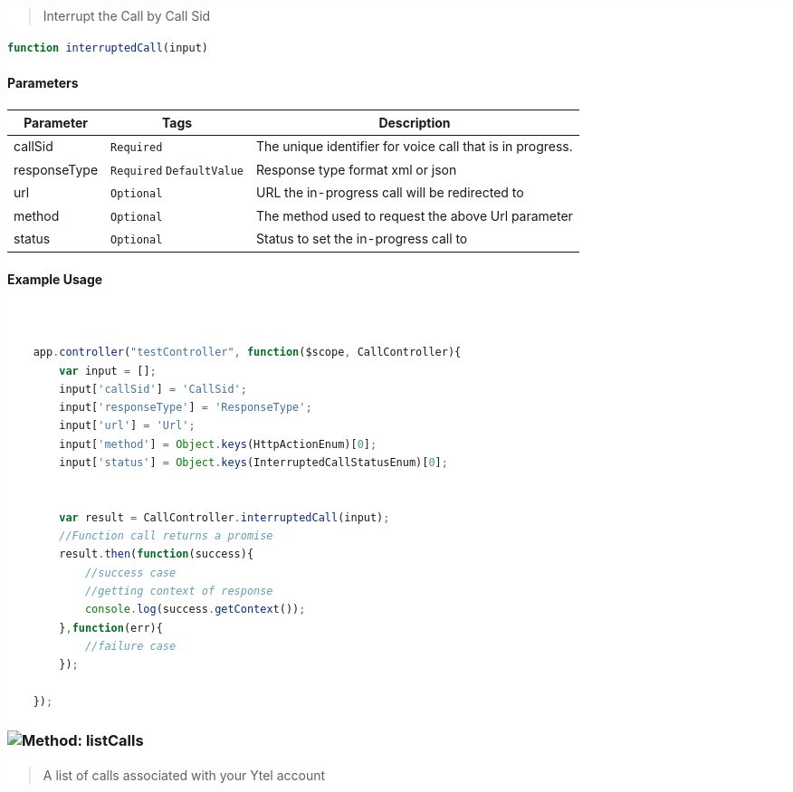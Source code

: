 > Interrupt the Call by Call Sid


```javascript
function interruptedCall(input)
```
#### Parameters

| Parameter | Tags | Description |
|-----------|------|-------------|
| callSid |  ``` Required ```  | The unique identifier for voice call that is in progress. |
| responseType |  ``` Required ```  ``` DefaultValue ```  | Response type format xml or json |
| url |  ``` Optional ```  | URL the in-progress call will be redirected to |
| method |  ``` Optional ```  | The method used to request the above Url parameter |
| status |  ``` Optional ```  | Status to set the in-progress call to |



#### Example Usage

```javascript


	app.controller("testController", function($scope, CallController){
        var input = [];
        input['callSid'] = 'CallSid';
        input['responseType'] = 'ResponseType';
        input['url'] = 'Url';
        input['method'] = Object.keys(HttpActionEnum)[0];
        input['status'] = Object.keys(InterruptedCallStatusEnum)[0];


		var result = CallController.interruptedCall(input);
        //Function call returns a promise
        result.then(function(success){
			//success case
			//getting context of response
			console.log(success.getContext());
		},function(err){
			//failure case
		});

	});
```



### <a name="list_calls"></a>![Method: ](https://apidocs.io/img/method.png ".CallController.listCalls") listCalls

> A list of calls associated with your Ytel account
